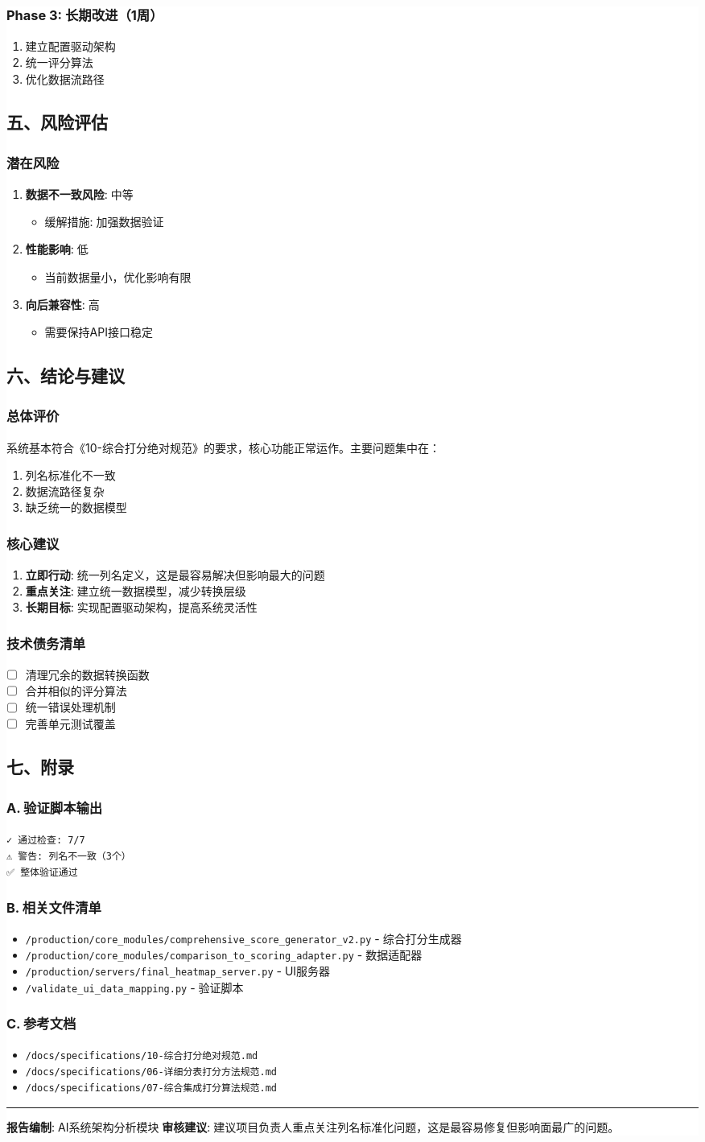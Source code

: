 ### Phase 3: 长期改进（1周）
1. 建立配置驱动架构
2. 统一评分算法
3. 优化数据流路径

## 五、风险评估

### 潜在风险
1. **数据不一致风险**: 中等
   - 缓解措施: 加强数据验证

2. **性能影响**: 低
   - 当前数据量小，优化影响有限

3. **向后兼容性**: 高
   - 需要保持API接口稳定

## 六、结论与建议

### 总体评价
系统基本符合《10-综合打分绝对规范》的要求，核心功能正常运作。主要问题集中在：
1. 列名标准化不一致
2. 数据流路径复杂
3. 缺乏统一的数据模型

### 核心建议
1. **立即行动**: 统一列名定义，这是最容易解决但影响最大的问题
2. **重点关注**: 建立统一数据模型，减少转换层级
3. **长期目标**: 实现配置驱动架构，提高系统灵活性

### 技术债务清单
- [ ] 清理冗余的数据转换函数
- [ ] 合并相似的评分算法
- [ ] 统一错误处理机制
- [ ] 完善单元测试覆盖

## 七、附录

### A. 验证脚本输出
```
✓ 通过检查: 7/7
⚠️ 警告: 列名不一致（3个）
✅ 整体验证通过
```

### B. 相关文件清单
- `/production/core_modules/comprehensive_score_generator_v2.py` - 综合打分生成器
- `/production/core_modules/comparison_to_scoring_adapter.py` - 数据适配器
- `/production/servers/final_heatmap_server.py` - UI服务器
- `/validate_ui_data_mapping.py` - 验证脚本

### C. 参考文档
- `/docs/specifications/10-综合打分绝对规范.md`
- `/docs/specifications/06-详细分表打分方法规范.md`
- `/docs/specifications/07-综合集成打分算法规范.md`

---

**报告编制**: AI系统架构分析模块
**审核建议**: 建议项目负责人重点关注列名标准化问题，这是最容易修复但影响面最广的问题。